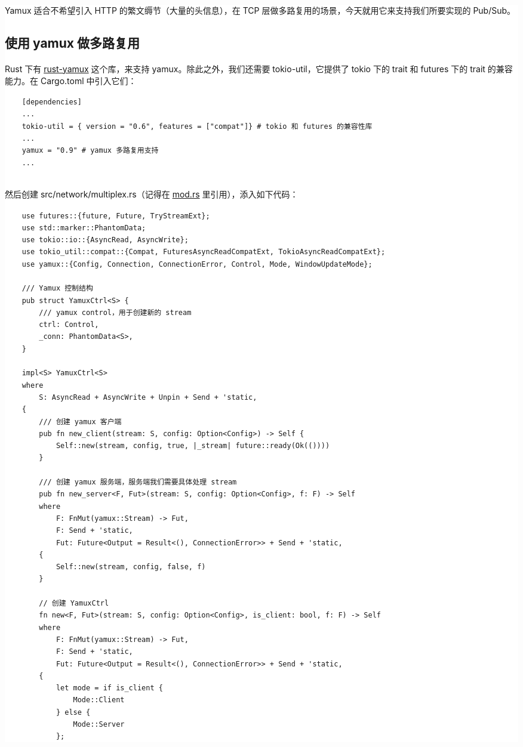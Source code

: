 Yamux 适合不希望引入 HTTP 的繁文缛节（大量的头信息），在 TCP 层做多路复用的场景，今天就用它来支持我们所要实现的 Pub/Sub。

## 使用 yamux 做多路复用

Rust 下有 [rust-yamux](https://github.com/libp2p/rust-yamux) 这个库，来支持 yamux。除此之外，我们还需要 tokio-util，它提供了 tokio 下的 trait 和 futures 下的 trait 的兼容能力。在 Cargo.toml 中引入它们：

```
    [dependencies]
    ...
    tokio-util = { version = "0.6", features = ["compat"]} # tokio 和 futures 的兼容性库
    ...
    yamux = "0.9" # yamux 多路复用支持
    ...
    

```

然后创建 src/network/multiplex.rs（记得在 [mod.rs](http://mod.rs) 里引用），添入如下代码：

```
    use futures::{future, Future, TryStreamExt};
    use std::marker::PhantomData;
    use tokio::io::{AsyncRead, AsyncWrite};
    use tokio_util::compat::{Compat, FuturesAsyncReadCompatExt, TokioAsyncReadCompatExt};
    use yamux::{Config, Connection, ConnectionError, Control, Mode, WindowUpdateMode};
    
    /// Yamux 控制结构
    pub struct YamuxCtrl<S> {
        /// yamux control，用于创建新的 stream
        ctrl: Control,
        _conn: PhantomData<S>,
    }
    
    impl<S> YamuxCtrl<S>
    where
        S: AsyncRead + AsyncWrite + Unpin + Send + 'static,
    {
        /// 创建 yamux 客户端
        pub fn new_client(stream: S, config: Option<Config>) -> Self {
            Self::new(stream, config, true, |_stream| future::ready(Ok(())))
        }
    
        /// 创建 yamux 服务端，服务端我们需要具体处理 stream
        pub fn new_server<F, Fut>(stream: S, config: Option<Config>, f: F) -> Self
        where
            F: FnMut(yamux::Stream) -> Fut,
            F: Send + 'static,
            Fut: Future<Output = Result<(), ConnectionError>> + Send + 'static,
        {
            Self::new(stream, config, false, f)
        }
    
        // 创建 YamuxCtrl
        fn new<F, Fut>(stream: S, config: Option<Config>, is_client: bool, f: F) -> Self
        where
            F: FnMut(yamux::Stream) -> Fut,
            F: Send + 'static,
            Fut: Future<Output = Result<(), ConnectionError>> + Send + 'static,
        {
            let mode = if is_client {
                Mode::Client
            } else {
                Mode::Server
            };
```
